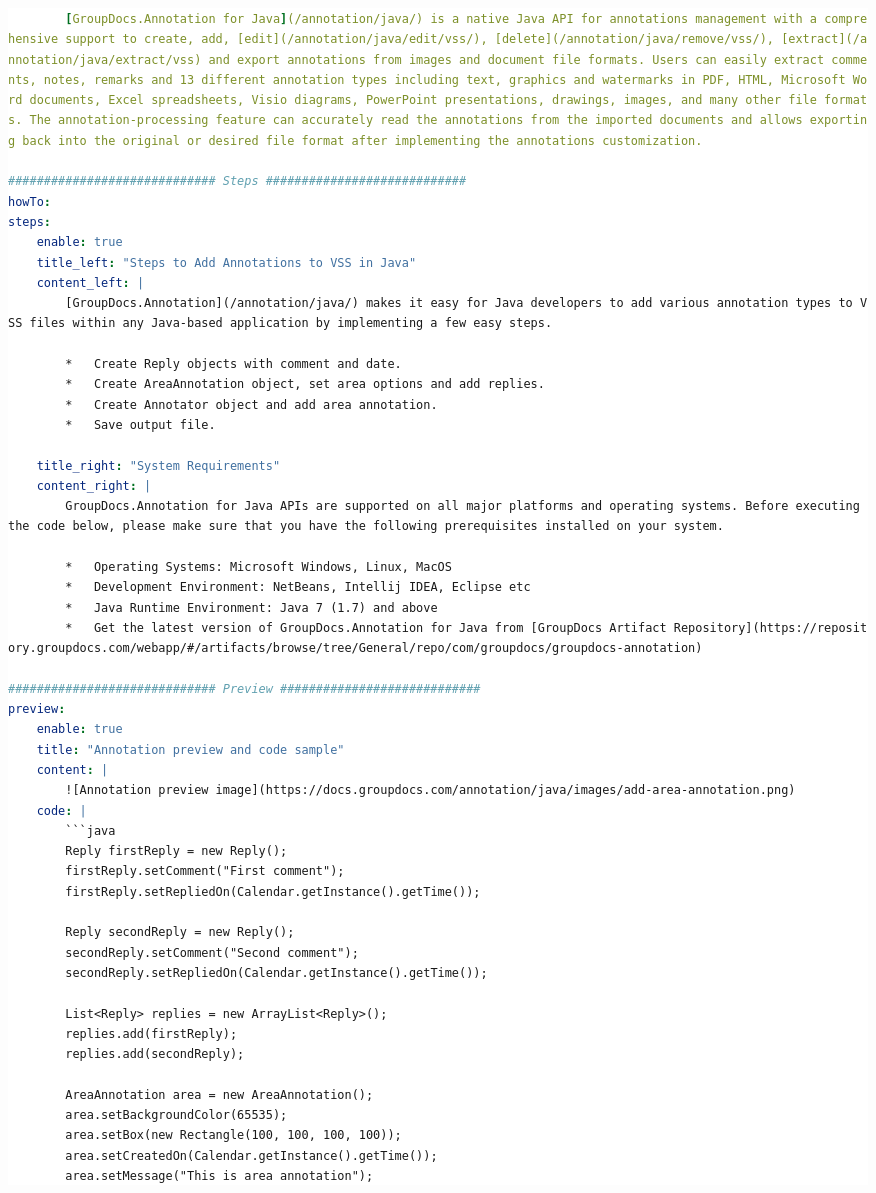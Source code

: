 ```yaml
        [GroupDocs.Annotation for Java](/annotation/java/) is a native Java API for annotations management with a comprehensive support to create, add, [edit](/annotation/java/edit/vss/), [delete](/annotation/java/remove/vss/), [extract](/annotation/java/extract/vss) and export annotations from images and document file formats. Users can easily extract comments, notes, remarks and 13 different annotation types including text, graphics and watermarks in PDF, HTML, Microsoft Word documents, Excel spreadsheets, Visio diagrams, PowerPoint presentations, drawings, images, and many other file formats. The annotation-processing feature can accurately read the annotations from the imported documents and allows exporting back into the original or desired file format after implementing the annotations customization.

############################# Steps ############################
howTo:
steps:
    enable: true
    title_left: "Steps to Add Annotations to VSS in Java"
    content_left: |
        [GroupDocs.Annotation](/annotation/java/) makes it easy for Java developers to add various annotation types to VSS files within any Java-based application by implementing a few easy steps.

        *   Create Reply objects with comment and date.
        *   Create AreaAnnotation object, set area options and add replies.
        *   Create Annotator object and add area annotation.
        *   Save output file.
        
    title_right: "System Requirements"
    content_right: |
        GroupDocs.Annotation for Java APIs are supported on all major platforms and operating systems. Before executing the code below, please make sure that you have the following prerequisites installed on your system.

        *   Operating Systems: Microsoft Windows, Linux, MacOS
        *   Development Environment: NetBeans, Intellij IDEA, Eclipse etc
        *   Java Runtime Environment: Java 7 (1.7) and above
        *   Get the latest version of GroupDocs.Annotation for Java from [GroupDocs Artifact Repository](https://repository.groupdocs.com/webapp/#/artifacts/browse/tree/General/repo/com/groupdocs/groupdocs-annotation)
        
############################# Preview ############################
preview:
    enable: true
    title: "Annotation preview and code sample"
    content: |
        ![Annotation preview image](https://docs.groupdocs.com/annotation/java/images/add-area-annotation.png)
    code: |
        ```java
        Reply firstReply = new Reply();
        firstReply.setComment("First comment");
        firstReply.setRepliedOn(Calendar.getInstance().getTime());
        
        Reply secondReply = new Reply();
        secondReply.setComment("Second comment");
        secondReply.setRepliedOn(Calendar.getInstance().getTime());
        
        List<Reply> replies = new ArrayList<Reply>();
        replies.add(firstReply);
        replies.add(secondReply);
        
        AreaAnnotation area = new AreaAnnotation();
        area.setBackgroundColor(65535);
        area.setBox(new Rectangle(100, 100, 100, 100));
        area.setCreatedOn(Calendar.getInstance().getTime());
        area.setMessage("This is area annotation");
```